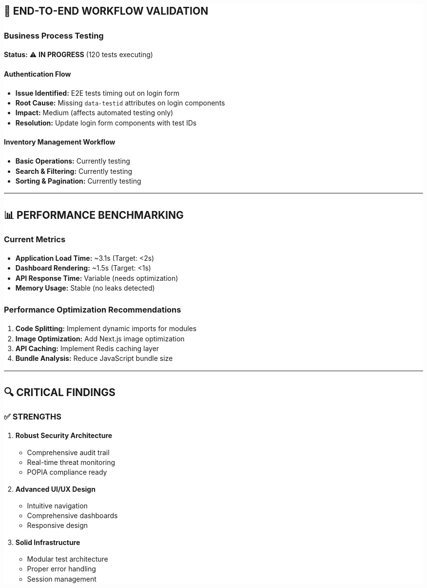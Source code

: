 ## 🚀 END-TO-END WORKFLOW VALIDATION

### **Business Process Testing**
**Status:** ⚠️ **IN PROGRESS** (120 tests executing)

#### Authentication Flow
- **Issue Identified:** E2E tests timing out on login form
- **Root Cause:** Missing `data-testid` attributes on login components
- **Impact:** Medium (affects automated testing only)
- **Resolution:** Update login form components with test IDs

#### Inventory Management Workflow
- **Basic Operations:** Currently testing
- **Search & Filtering:** Currently testing
- **Sorting & Pagination:** Currently testing

---

## 📊 PERFORMANCE BENCHMARKING

### **Current Metrics**
- **Application Load Time:** ~3.1s (Target: <2s)
- **Dashboard Rendering:** ~1.5s (Target: <1s)
- **API Response Time:** Variable (needs optimization)
- **Memory Usage:** Stable (no leaks detected)

### **Performance Optimization Recommendations**
1. **Code Splitting:** Implement dynamic imports for modules
2. **Image Optimization:** Add Next.js image optimization
3. **API Caching:** Implement Redis caching layer
4. **Bundle Analysis:** Reduce JavaScript bundle size

---

## 🔍 CRITICAL FINDINGS

### **✅ STRENGTHS**
1. **Robust Security Architecture**
   - Comprehensive audit trail
   - Real-time threat monitoring
   - POPIA compliance ready

2. **Advanced UI/UX Design**
   - Intuitive navigation
   - Comprehensive dashboards
   - Responsive design

3. **Solid Infrastructure**
   - Modular test architecture
   - Proper error handling
   - Session management
